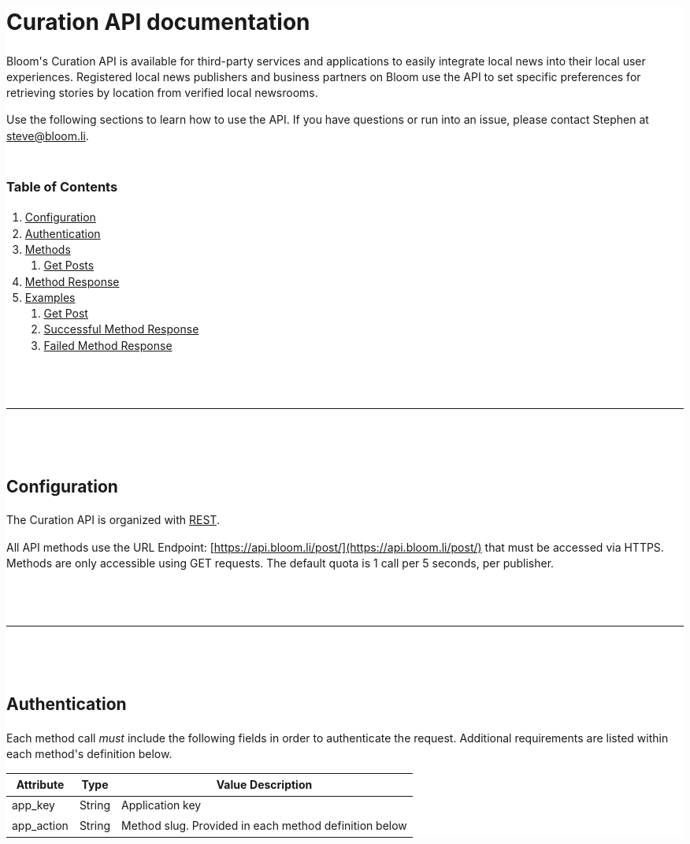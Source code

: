 # Curation API documentation

Bloom's Curation API is available for third-party services and applications to easily integrate local news into their local user experiences. Registered local news publishers and business partners on Bloom use the API to set specific preferences for retrieving stories by location from verified local newsrooms. 

Use the following sections to learn how to use the API. If you have questions or run into an issue, please contact Stephen at steve@bloom.li.
<br><br>

### Table of Contents

1. [Configuration](#configuration)
2. [Authentication](#authentication)
3. [Methods](#methods)
    1. [Get Posts](#get-posts)
4. [Method Response](#method-response)
5. [Examples](#examples)
    1. [Get Post](#example-get-posts)
    2. [Successful Method Response](#example-successful-method-response)
    3. [Failed Method Response](#example-failed-method-response)

<br><br>

---

<br><br>

## Configuration

The Curation API is organized with <a href="http://en.wikipedia.org/wiki/Representational_State_Transfer" title="REST" target="_blank">REST</a>.

All API methods use the URL Endpoint: [https://api.bloom.li/post/](https://api.bloom.li/post/) that must be accessed via HTTPS. Methods are only accessible using GET requests. The default quota is 1 call per 5 seconds, per publisher.

<br><br>

---

<br><br>

## Authentication

Each method call *must* include the following fields in order to authenticate the request. Additional requirements are listed within each method's definition below.

| Attribute       | Type        | Value Description                                    |
| --------------- | ----------- | ---------------------------------------------------- |
| app_key         | String      | Application key                                      |
| app_action      | String      | Method slug. Provided in each method definition below|

